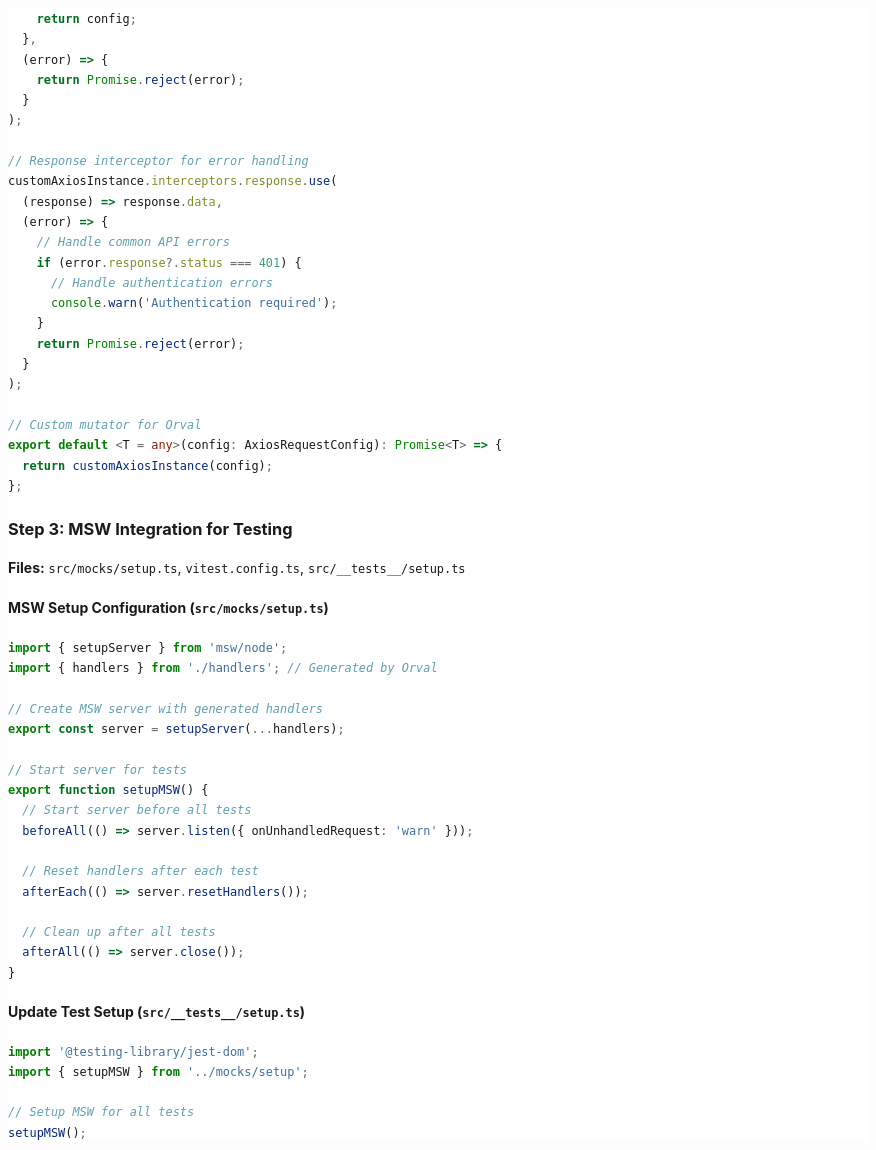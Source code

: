 ```typescript
    return config;
  },
  (error) => {
    return Promise.reject(error);
  }
);

// Response interceptor for error handling
customAxiosInstance.interceptors.response.use(
  (response) => response.data,
  (error) => {
    // Handle common API errors
    if (error.response?.status === 401) {
      // Handle authentication errors
      console.warn('Authentication required');
    }
    return Promise.reject(error);
  }
);

// Custom mutator for Orval
export default <T = any>(config: AxiosRequestConfig): Promise<T> => {
  return customAxiosInstance(config);
};
```

### Step 3: MSW Integration for Testing
**Files:** `src/mocks/setup.ts`, `vitest.config.ts`, `src/__tests__/setup.ts`

#### MSW Setup Configuration (`src/mocks/setup.ts`)
```typescript
import { setupServer } from 'msw/node';
import { handlers } from './handlers'; // Generated by Orval

// Create MSW server with generated handlers
export const server = setupServer(...handlers);

// Start server for tests
export function setupMSW() {
  // Start server before all tests
  beforeAll(() => server.listen({ onUnhandledRequest: 'warn' }));
  
  // Reset handlers after each test
  afterEach(() => server.resetHandlers());
  
  // Clean up after all tests
  afterAll(() => server.close());
}
```

#### Update Test Setup (`src/__tests__/setup.ts`)
```typescript
import '@testing-library/jest-dom';
import { setupMSW } from '../mocks/setup';

// Setup MSW for all tests
setupMSW();
```

